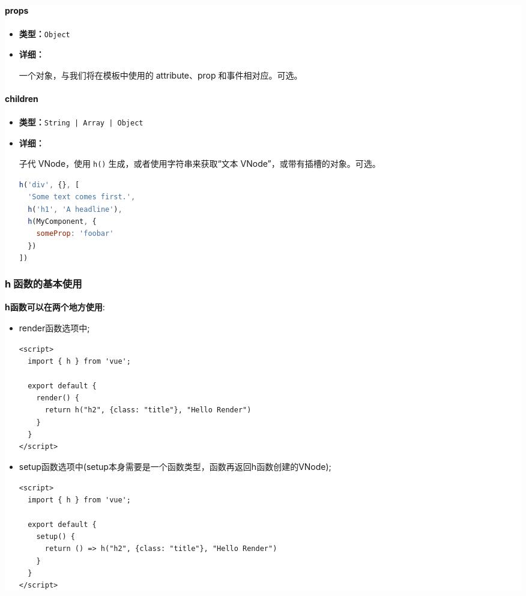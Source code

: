 #### props

- **类型：**`Object`

- **详细：**

  一个对象，与我们将在模板中使用的 attribute、prop 和事件相对应。可选。

#### children

- **类型：**`String | Array | Object`

- **详细：**

  子代 VNode，使用 `h()` 生成，或者使用字符串来获取“文本 VNode”，或带有插槽的对象。可选。

  ```js
  h('div', {}, [
    'Some text comes first.',
    h('h1', 'A headline'),
    h(MyComponent, {
      someProp: 'foobar'
    })
  ])
  ```



### h 函数的基本使用

**h函数可以在两个地方使用**:

* render函数选项中;

  ```vue
  <script>
    import { h } from 'vue';
  
    export default {
      render() {
        return h("h2", {class: "title"}, "Hello Render")
      }
    }
  </script>
  ```

* setup函数选项中(setup本身需要是一个函数类型，函数再返回h函数创建的VNode);

  ```vue
  <script>
    import { h } from 'vue';
  
    export default {
      setup() {
        return () => h("h2", {class: "title"}, "Hello Render")
      }
    }
  </script>
  ```

